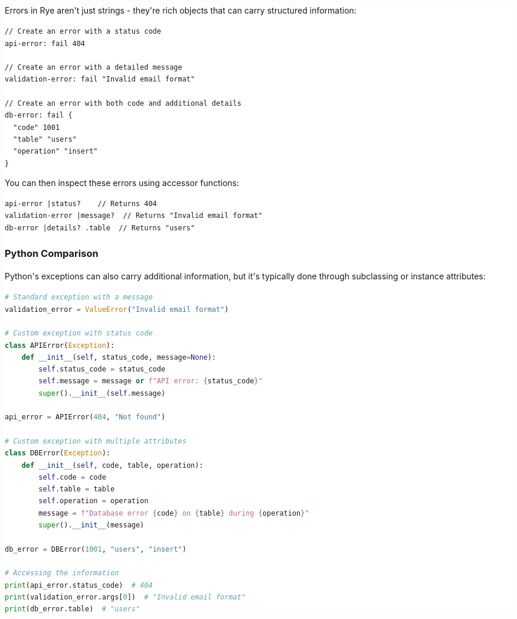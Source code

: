 Errors in Rye aren't just strings - they're rich objects that can carry structured information:

```rye
// Create an error with a status code
api-error: fail 404

// Create an error with a detailed message
validation-error: fail "Invalid email format"

// Create an error with both code and additional details
db-error: fail { 
  "code" 1001 
  "table" "users" 
  "operation" "insert" 
}
```

You can then inspect these errors using accessor functions:

```rye
api-error |status?    // Returns 404
validation-error |message?  // Returns "Invalid email format"
db-error |details? .table  // Returns "users"
```

### Python Comparison

Python's exceptions can also carry additional information, but it's typically done through subclassing or instance attributes:

```python
# Standard exception with a message
validation_error = ValueError("Invalid email format")

# Custom exception with status code
class APIError(Exception):
    def __init__(self, status_code, message=None):
        self.status_code = status_code
        self.message = message or f"API error: {status_code}"
        super().__init__(self.message)

api_error = APIError(404, "Not found")

# Custom exception with multiple attributes
class DBError(Exception):
    def __init__(self, code, table, operation):
        self.code = code
        self.table = table
        self.operation = operation
        message = f"Database error {code} on {table} during {operation}"
        super().__init__(message)

db_error = DBError(1001, "users", "insert")

# Accessing the information
print(api_error.status_code)  # 404
print(validation_error.args[0])  # "Invalid email format"
print(db_error.table)  # "users"
```
